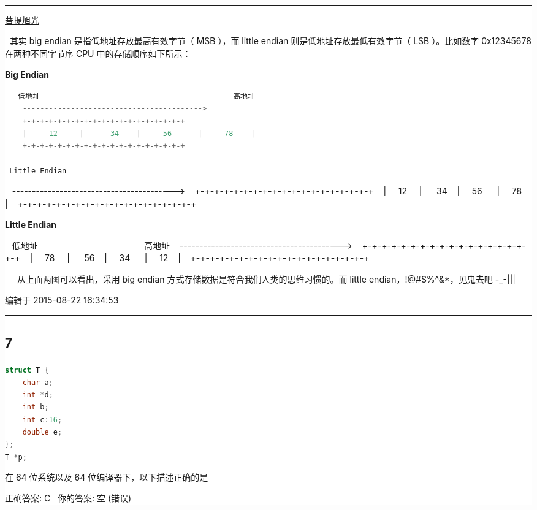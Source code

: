* * *

[菩提旭光](https://www.nowcoder.com/profile/837579)

  其实 big endian 是指低地址存放最高有效字节（ MSB ），而 little endian 则是低地址存放最低有效字节（ LSB ）。比如数字 0x12345678 在两种不同字节序 CPU 中的存储顺序如下所示：

**Big Endian**

```cpp
   低地址                                            高地址
    ----------------------------------------->
    +-+-+-+-+-+-+-+-+-+-+-+-+-+-+-+-+-+-+
    |     12     |      34    |     56      |     78    |
    +-+-+-+-+-+-+-+-+-+-+-+-+-+-+-+-+-+-+

 Little Endian
```

   ----------------------------------------->
   +-+-+-+-+-+-+-+-+-+-+-+-+-+-+-+-+-+-+
   |     12     |      34    |     56      |     78    |
   +-+-+-+-+-+-+-+-+-+-+-+-+-+-+-+-+-+-+

**Little Endian**

   低地址                                            高地址
   ----------------------------------------->
   +-+-+-+-+-+-+-+-+-+-+-+-+-+-+-+-+-+-+
   |     78     |      56    |     34      |     12    |
   +-+-+-+-+-+-+-+-+-+-+-+-+-+-+-+-+-+-+

     从上面两图可以看出，采用 big endian 方式存储数据是符合我们人类的思维习惯的。而 little endian，!@#$%^&*，见鬼去吧 -_-|||

编辑于 2015-08-22 16:34:53

* * *

## 7

```cpp
struct T {
    char a;
    int *d;
    int b;
    int c:16;
    double e;
};
T *p;

```

在 64 位系统以及 64 位编译器下，以下描述正确的是

正确答案: C   你的答案: 空 (错误)
